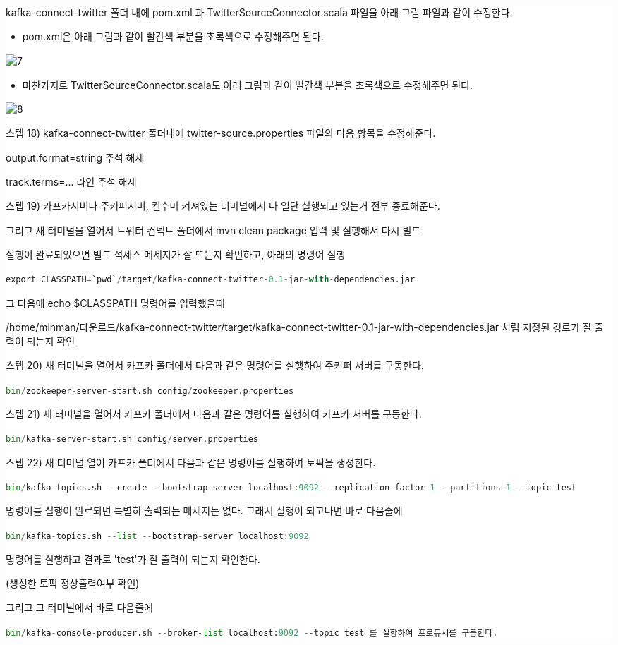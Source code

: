 kafka-connect-twitter 폴더 내에 pom.xml 과 TwitterSourceConnector.scala 파일을 아래 그림 파일과 같이 수정한다.

- pom.xml은 아래 그림과 같이 빨간색 부분을 초록색으로 수정해주면 된다.

![7](https://user-images.githubusercontent.com/41605276/56094318-38490080-5f0e-11e9-90c9-6adbe9878c9e.png)

- 마찬가지로 TwitterSourceConnector.scala도 아래 그림과 같이 빨간색 부분을 초록색으로 수정해주면 된다.

![8](https://user-images.githubusercontent.com/41605276/56094320-3e3ee180-5f0e-11e9-8e84-2ae6b6252c59.png)

스텝 18) kafka-connect-twitter 폴더내에 twitter-source.properties 파일의 다음 항목을 수정해준다.

output.format=string 주석 해제

track.terms=... 라인 주석 해제

스텝 19) 카프카서버나 주키퍼서버, 컨수머 켜져있는 터미널에서 다 일단 실행되고 있는거 전부 종료해준다.

그리고 새 터미널을 열어서 트위터 컨넥트 폴더에서 mvn clean package 입력 및 실행해서 다시 빌드

실행이 완료되었으면 빌드 석세스 메세지가 잘 뜨는지 확인하고, 아래의 명령어 실행


```python
export CLASSPATH=`pwd`/target/kafka-connect-twitter-0.1-jar-with-dependencies.jar
```

그 다음에 echo $CLASSPATH 명령어를 입력했을때

/home/minman/다운로드/kafka-connect-twitter/target/kafka-connect-twitter-0.1-jar-with-dependencies.jar 처럼 지정된 경로가 잘 출력이 되는지 확인

스텝 20) 새 터미널을 열어서 카프카 폴더에서 다음과 같은 명령어를 실행하여 주키퍼 서버를 구동한다.

```python
bin/zookeeper-server-start.sh config/zookeeper.properties
```

스텝 21) 새 터미널을 열어서 카프카 폴더에서 다음과 같은 명령어를 실행하여 카프카 서버를 구동한다.

```python
bin/kafka-server-start.sh config/server.properties
```

스텝 22) 새 터미널 열어 카프카 폴더에서 다음과 같은 명령어를 실행하여 토픽을 생성한다.

```python
bin/kafka-topics.sh --create --bootstrap-server localhost:9092 --replication-factor 1 --partitions 1 --topic test
```

명령어를 실행이 완료되면 특별히 출력되는 메세지는 없다. 그래서 실행이 되고나면 바로 다음줄에 

```python
bin/kafka-topics.sh --list --bootstrap-server localhost:9092
```

명령어를 실행하고 결과로 'test'가 잘 출력이 되는지 확인한다. 

(생성한 토픽 정상출력여부 확인)

그리고 그 터미널에서 바로 다음줄에 

```python
bin/kafka-console-producer.sh --broker-list localhost:9092 --topic test 를 실항하여 프로듀서를 구동한다.
```
